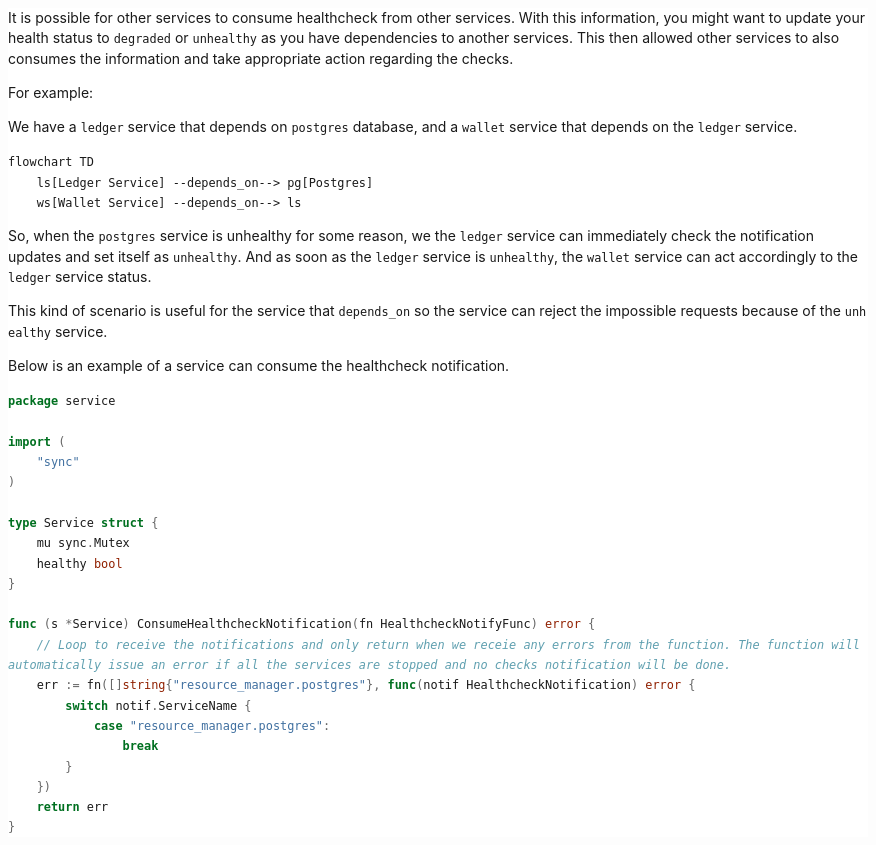 It is possible for other services to consume healthcheck from other services. With this information, you might want to update your health status to `degraded` or `unhealthy` as you have dependencies to another services. This then allowed other services to also consumes the information and take appropriate action regarding the checks.

For example:

We have a `ledger` service that depends on `postgres` database, and a `wallet` service that depends on the `ledger` service.

```mermaid
flowchart TD
    ls[Ledger Service] --depends_on--> pg[Postgres]
    ws[Wallet Service] --depends_on--> ls
```

So, when the `postgres` service is unhealthy for some reason, we the `ledger` service can immediately check the notification updates and set itself as `unhealthy`. And as soon as the `ledger` service is `unhealthy`, the `wallet` service can act accordingly to the `ledger` service status.

This kind of scenario is useful for the service that `depends_on` so the service can reject the impossible requests because of the `unhealthy` service.

Below is an example of a service can consume the healthcheck notification.

```go
package service

import (
	"sync"
)

type Service struct {
	mu sync.Mutex
	healthy bool
}

func (s *Service) ConsumeHealthcheckNotification(fn HealthcheckNotifyFunc) error {
	// Loop to receive the notifications and only return when we receie any errors from the function. The function will automatically issue an error if all the services are stopped and no checks notification will be done.
	err := fn([]string{"resource_manager.postgres"}, func(notif HealthcheckNotification) error {
		switch notif.ServiceName {
			case "resource_manager.postgres":
				break
		}
	})
	return err
}
```
